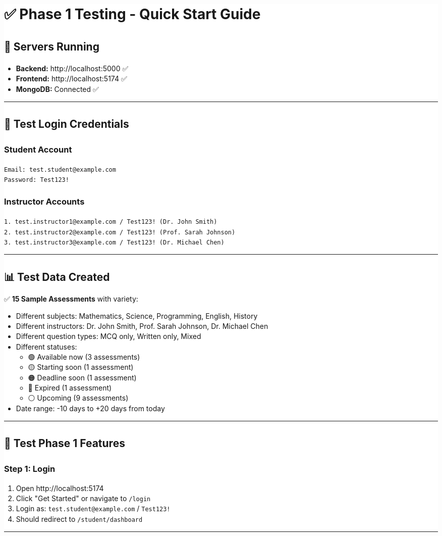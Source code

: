 # ✅ Phase 1 Testing - Quick Start Guide

## 🚀 Servers Running

- **Backend:** http://localhost:5000 ✅
- **Frontend:** http://localhost:5174 ✅  
- **MongoDB:** Connected ✅

---

## 👤 Test Login Credentials

### Student Account
```
Email: test.student@example.com
Password: Test123!
```

### Instructor Accounts
```
1. test.instructor1@example.com / Test123! (Dr. John Smith)
2. test.instructor2@example.com / Test123! (Prof. Sarah Johnson)
3. test.instructor3@example.com / Test123! (Dr. Michael Chen)
```

---

## 📊 Test Data Created

✅ **15 Sample Assessments** with variety:
- Different subjects: Mathematics, Science, Programming, English, History
- Different instructors: Dr. John Smith, Prof. Sarah Johnson, Dr. Michael Chen
- Different question types: MCQ only, Written only, Mixed
- Different statuses:
  - 🟢 Available now (3 assessments)
  - 🟡 Starting soon (1 assessment)  
  - 🟠 Deadline soon (1 assessment)
  - 🔴 Expired (1 assessment)
  - ⚪ Upcoming (9 assessments)
- Date range: -10 days to +20 days from today

---

## 🧪 Test Phase 1 Features

### **Step 1: Login**
1. Open http://localhost:5174
2. Click "Get Started" or navigate to `/login`
3. Login as: `test.student@example.com` / `Test123!`
4. Should redirect to `/student/dashboard`

---